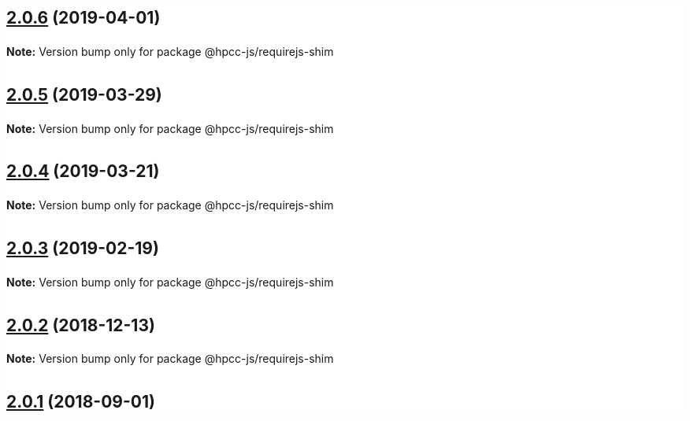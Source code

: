 




## [2.0.6](https://github.com/hpcc-systems/Visualization/compare/@hpcc-js/requirejs-shim@2.0.3...@hpcc-js/requirejs-shim@2.0.6) (2019-04-01)

**Note:** Version bump only for package @hpcc-js/requirejs-shim






## [2.0.5](https://github.com/hpcc-systems/Visualization/compare/@hpcc-js/requirejs-shim@2.0.3...@hpcc-js/requirejs-shim@2.0.5) (2019-03-29)

**Note:** Version bump only for package @hpcc-js/requirejs-shim






## [2.0.4](https://github.com/hpcc-systems/Visualization/compare/@hpcc-js/requirejs-shim@2.0.3...@hpcc-js/requirejs-shim@2.0.4) (2019-03-21)

**Note:** Version bump only for package @hpcc-js/requirejs-shim






## [2.0.3](https://github.com/hpcc-systems/Visualization/compare/@hpcc-js/requirejs-shim@2.0.2...@hpcc-js/requirejs-shim@2.0.3) (2019-02-19)

**Note:** Version bump only for package @hpcc-js/requirejs-shim






## [2.0.2](https://github.com/hpcc-systems/Visualization/compare/@hpcc-js/requirejs-shim@2.0.1...@hpcc-js/requirejs-shim@2.0.2) (2018-12-13)

**Note:** Version bump only for package @hpcc-js/requirejs-shim






<a name="2.0.1"></a>
## [2.0.1](https://github.com/hpcc-systems/Visualization/compare/@hpcc-js/requirejs-shim@2.0.0...@hpcc-js/requirejs-shim@2.0.1) (2018-09-01)
